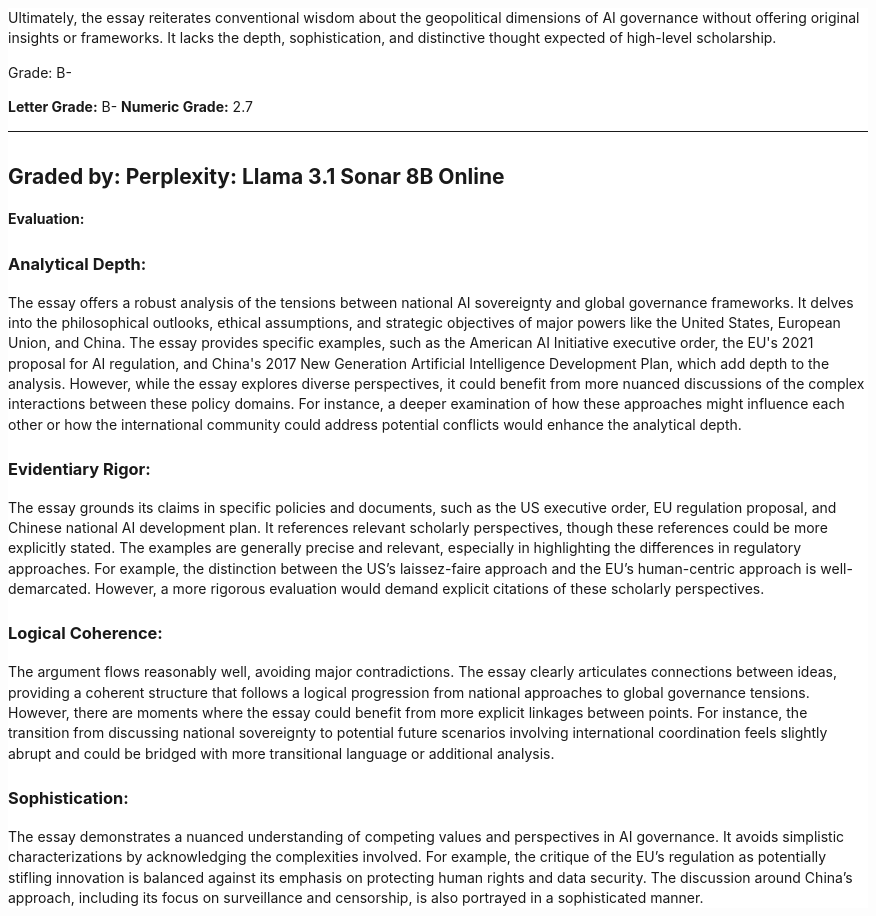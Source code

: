 Ultimately, the essay reiterates conventional wisdom about the geopolitical dimensions of AI governance without offering original insights or frameworks. It lacks the depth, sophistication, and distinctive thought expected of high-level scholarship.


Grade: B-


**Letter Grade:** B-
**Numeric Grade:** 2.7

---

## Graded by: Perplexity: Llama 3.1 Sonar 8B Online

**Evaluation:**

### Analytical Depth:

The essay offers a robust analysis of the tensions between national AI sovereignty and global governance frameworks. It delves into the philosophical outlooks, ethical assumptions, and strategic objectives of major powers like the United States, European Union, and China. The essay provides specific examples, such as the American AI Initiative executive order, the EU's 2021 proposal for AI regulation, and China's 2017 New Generation Artificial Intelligence Development Plan, which add depth to the analysis. However, while the essay explores diverse perspectives, it could benefit from more nuanced discussions of the complex interactions between these policy domains. For instance, a deeper examination of how these approaches might influence each other or how the international community could address potential conflicts would enhance the analytical depth.

### Evidentiary Rigor:

The essay grounds its claims in specific policies and documents, such as the US executive order, EU regulation proposal, and Chinese national AI development plan. It references relevant scholarly perspectives, though these references could be more explicitly stated. The examples are generally precise and relevant, especially in highlighting the differences in regulatory approaches. For example, the distinction between the US’s laissez-faire approach and the EU’s human-centric approach is well-demarcated. However, a more rigorous evaluation would demand explicit citations of these scholarly perspectives.

### Logical Coherence:

The argument flows reasonably well, avoiding major contradictions. The essay clearly articulates connections between ideas, providing a coherent structure that follows a logical progression from national approaches to global governance tensions. However, there are moments where the essay could benefit from more explicit linkages between points. For instance, the transition from discussing national sovereignty to potential future scenarios involving international coordination feels slightly abrupt and could be bridged with more transitional language or additional analysis.

### Sophistication:

The essay demonstrates a nuanced understanding of competing values and perspectives in AI governance. It avoids simplistic characterizations by acknowledging the complexities involved. For example, the critique of the EU’s regulation as potentially stifling innovation is balanced against its emphasis on protecting human rights and data security. The discussion around China’s approach, including its focus on surveillance and censorship, is also portrayed in a sophisticated manner.
